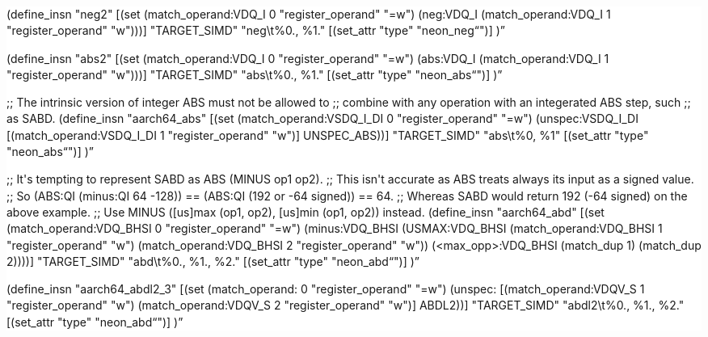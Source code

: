 (define_insn "neg<mode>2"
  [(set (match_operand:VDQ_I 0 "register_operand" "=w")
	(neg:VDQ_I (match_operand:VDQ_I 1 "register_operand" "w")))]
  "TARGET_SIMD"
  "neg\t%0.<Vtype>, %1.<Vtype>"
  [(set_attr "type" "neon_neg<q>")]
)

(define_insn "abs<mode>2"
  [(set (match_operand:VDQ_I 0 "register_operand" "=w")
        (abs:VDQ_I (match_operand:VDQ_I 1 "register_operand" "w")))]
  "TARGET_SIMD"
  "abs\t%0.<Vtype>, %1.<Vtype>"
  [(set_attr "type" "neon_abs<q>")]
)

;; The intrinsic version of integer ABS must not be allowed to
;; combine with any operation with an integerated ABS step, such
;; as SABD.
(define_insn "aarch64_abs<mode>"
  [(set (match_operand:VSDQ_I_DI 0 "register_operand" "=w")
	  (unspec:VSDQ_I_DI
	    [(match_operand:VSDQ_I_DI 1 "register_operand" "w")]
	   UNSPEC_ABS))]
  "TARGET_SIMD"
  "abs\t%<v>0<Vmtype>, %<v>1<Vmtype>"
  [(set_attr "type" "neon_abs<q>")]
)

;; It's tempting to represent SABD as ABS (MINUS op1 op2).
;; This isn't accurate as ABS treats always its input as a signed value.
;; So (ABS:QI (minus:QI 64 -128)) == (ABS:QI (192 or -64 signed)) == 64.
;; Whereas SABD would return 192 (-64 signed) on the above example.
;; Use MINUS ([us]max (op1, op2), [us]min (op1, op2)) instead.
(define_insn "aarch64_<su>abd<mode>"
  [(set (match_operand:VDQ_BHSI 0 "register_operand" "=w")
	(minus:VDQ_BHSI
	  (USMAX:VDQ_BHSI
	    (match_operand:VDQ_BHSI 1 "register_operand" "w")
	    (match_operand:VDQ_BHSI 2 "register_operand" "w"))
	  (<max_opp>:VDQ_BHSI
	    (match_dup 1)
	    (match_dup 2))))]
  "TARGET_SIMD"
  "<su>abd\t%0.<Vtype>, %1.<Vtype>, %2.<Vtype>"
  [(set_attr "type" "neon_abd<q>")]
)

(define_insn "aarch64_<sur>abdl2<mode>_3"
  [(set (match_operand:<VDBLW> 0 "register_operand" "=w")
	(unspec:<VDBLW> [(match_operand:VDQV_S 1 "register_operand" "w")
			  (match_operand:VDQV_S 2 "register_operand" "w")]
	ABDL2))]
  "TARGET_SIMD"
  "<sur>abdl2\t%0.<Vwtype>, %1.<Vtype>, %2.<Vtype>"
  [(set_attr "type" "neon_abd<q>")]
)
